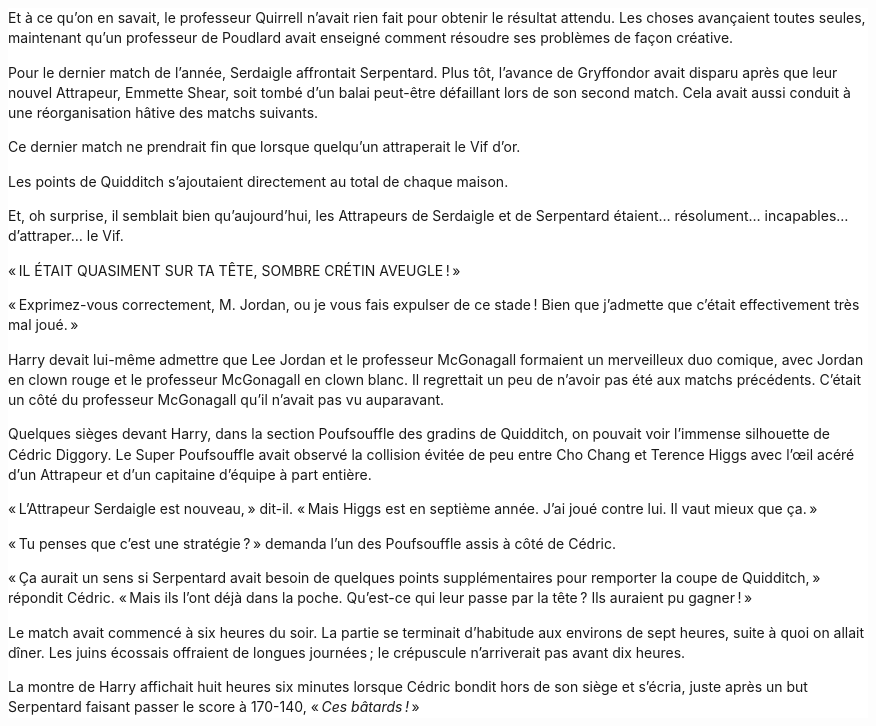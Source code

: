 Et à ce qu’on en savait, le professeur Quirrell n’avait rien fait pour
obtenir le résultat attendu. Les choses avançaient toutes seules,
maintenant qu’un professeur de Poudlard avait enseigné comment résoudre
ses problèmes de façon créative.

Pour le dernier match de l’année, Serdaigle affrontait Serpentard. Plus
tôt, l’avance de Gryffondor avait disparu après que leur nouvel
Attrapeur, Emmette Shear, soit tombé d’un balai peut-être défaillant
lors de son second match. Cela avait aussi conduit à une réorganisation
hâtive des matchs suivants.

Ce dernier match ne prendrait fin que lorsque quelqu’un attraperait le
Vif d’or.

Les points de Quidditch s’ajoutaient directement au total de chaque
maison.

Et, oh surprise, il semblait bien qu’aujourd’hui, les Attrapeurs de
Serdaigle et de Serpentard étaient… résolument… incapables…d’attraper…
le Vif.

« IL ÉTAIT QUASIMENT SUR TA TÊTE, SOMBRE CRÉTIN AVEUGLE ! »

« Exprimez-vous correctement, M. Jordan, ou je vous fais expulser de ce
stade ! Bien que j’admette que c’était effectivement très mal joué. »

Harry devait lui-même admettre que Lee Jordan et le professeur
McGonagall formaient un merveilleux duo comique, avec Jordan en clown
rouge et le professeur McGonagall en clown blanc. Il regrettait un peu
de n’avoir pas été aux matchs précédents. C’était un côté du professeur
McGonagall qu’il n’avait pas vu auparavant.

Quelques sièges devant Harry, dans la section Poufsouffle des gradins de
Quidditch, on pouvait voir l’immense silhouette de Cédric Diggory. Le
Super Poufsouffle avait observé la collision évitée de peu entre Cho
Chang et Terence Higgs avec l’œil acéré d’un Attrapeur et d’un capitaine
d’équipe à part entière.

« L’Attrapeur Serdaigle est nouveau, » dit-il. « Mais Higgs est en septième
année. J’ai joué contre lui. Il vaut mieux que ça. »

« Tu penses que c’est une stratégie ? » demanda l’un des Poufsouffle assis
à côté de Cédric.

« Ça aurait un sens si Serpentard avait besoin de quelques points
supplémentaires pour remporter la coupe de Quidditch, » répondit Cédric.
« Mais ils l’ont déjà dans la poche. Qu’est-ce qui leur passe par la
tête ? Ils auraient pu gagner ! »

Le match avait commencé à six heures du soir. La partie se terminait
d’habitude aux environs de sept heures, suite à quoi on allait dîner.
Les juins écossais offraient de longues journées ; le crépuscule
n’arriverait pas avant dix heures.

La montre de Harry affichait huit heures six minutes lorsque Cédric
bondit hors de son siège et s’écria, juste après un but Serpentard
faisant passer le score à 170-140, « *Ces bâtards !* »
